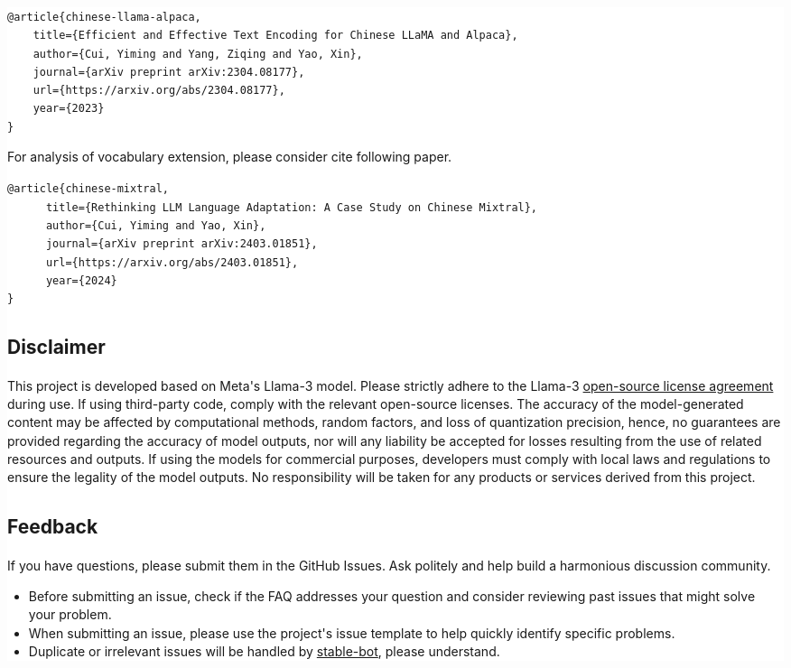 ```
@article{chinese-llama-alpaca,
    title={Efficient and Effective Text Encoding for Chinese LLaMA and Alpaca},
    author={Cui, Yiming and Yang, Ziqing and Yao, Xin},
    journal={arXiv preprint arXiv:2304.08177},
    url={https://arxiv.org/abs/2304.08177},
    year={2023}
}
```

For analysis of vocabulary extension, please consider cite following paper.

```
@article{chinese-mixtral,
      title={Rethinking LLM Language Adaptation: A Case Study on Chinese Mixtral},
      author={Cui, Yiming and Yao, Xin},
      journal={arXiv preprint arXiv:2403.01851},
      url={https://arxiv.org/abs/2403.01851},
      year={2024}
}
```

## Disclaimer

This project is developed based on Meta's Llama-3 model. Please strictly adhere to the Llama-3 [open-source license agreement](https://github.com/meta-llama/llama3/blob/main/LICENSE) during use. If using third-party code, comply with the relevant open-source licenses. The accuracy of the model-generated content may be affected by computational methods, random factors, and loss of quantization precision, hence, no guarantees are provided regarding the accuracy of model outputs, nor will any liability be accepted for losses resulting from the use of related resources and outputs. If using the models for commercial purposes, developers must comply with local laws and regulations to ensure the legality of the model outputs. No responsibility will be taken for any products or services derived from this project.

## Feedback

If you have questions, please submit them in the GitHub Issues. Ask politely and help build a harmonious discussion community.

- Before submitting an issue, check if the FAQ addresses your question and consider reviewing past issues that might solve your problem.
- When submitting an issue, please use the project's issue template to help quickly identify specific problems.
- Duplicate or irrelevant issues will be handled by [stable-bot](https://github.com/marketplace/stale), please understand.
